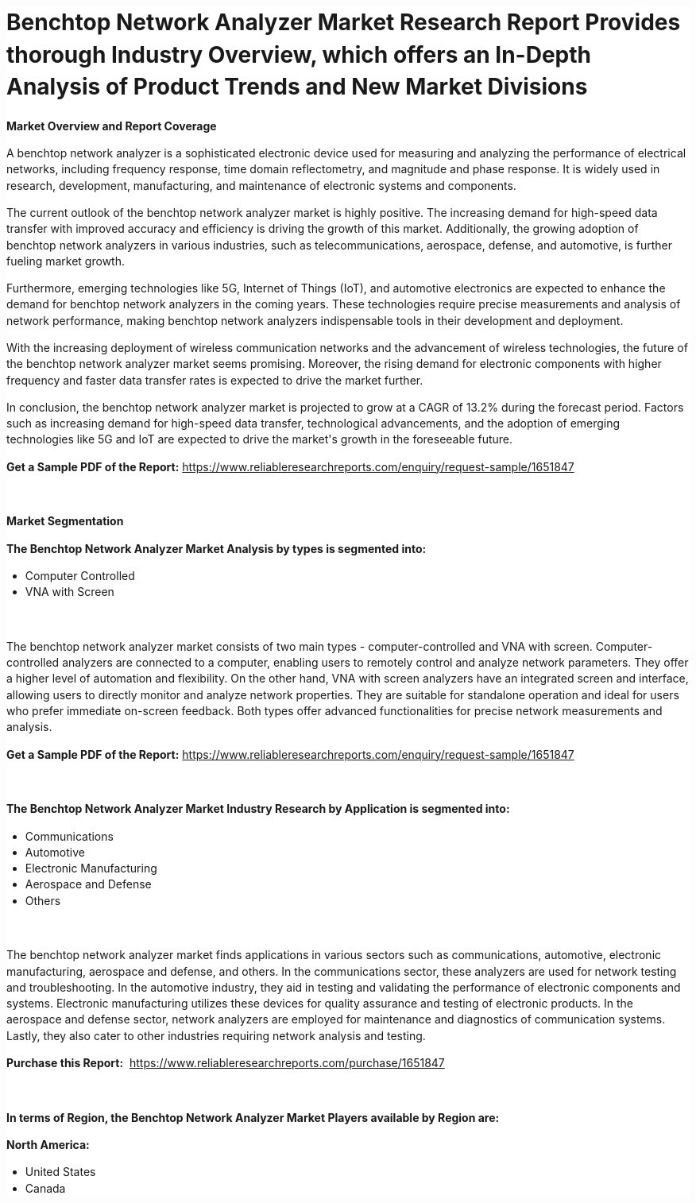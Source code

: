 <p><h1>Benchtop ​Network Analyzer Market Research Report Provides thorough Industry Overview, which offers an In-Depth Analysis of Product Trends and New Market Divisions</h1></p><p><strong>Market Overview and Report Coverage</strong></p>
<p><p>A benchtop network analyzer is a sophisticated electronic device used for measuring and analyzing the performance of electrical networks, including frequency response, time domain reflectometry, and magnitude and phase response. It is widely used in research, development, manufacturing, and maintenance of electronic systems and components.</p><p>The current outlook of the benchtop network analyzer market is highly positive. The increasing demand for high-speed data transfer with improved accuracy and efficiency is driving the growth of this market. Additionally, the growing adoption of benchtop network analyzers in various industries, such as telecommunications, aerospace, defense, and automotive, is further fueling market growth.</p><p>Furthermore, emerging technologies like 5G, Internet of Things (IoT), and automotive electronics are expected to enhance the demand for benchtop network analyzers in the coming years. These technologies require precise measurements and analysis of network performance, making benchtop network analyzers indispensable tools in their development and deployment.</p><p>With the increasing deployment of wireless communication networks and the advancement of wireless technologies, the future of the benchtop network analyzer market seems promising. Moreover, the rising demand for electronic components with higher frequency and faster data transfer rates is expected to drive the market further.</p><p>In conclusion, the benchtop network analyzer market is projected to grow at a CAGR of 13.2% during the forecast period. Factors such as increasing demand for high-speed data transfer, technological advancements, and the adoption of emerging technologies like 5G and IoT are expected to drive the market's growth in the foreseeable future.</p></p>
<p><strong>Get a Sample PDF of the Report:</strong> <a href="https://www.reliableresearchreports.com/enquiry/request-sample/1651847">https://www.reliableresearchreports.com/enquiry/request-sample/1651847</a></p>
<p>&nbsp;</p>
<p><strong>Market Segmentation</strong></p>
<p><strong>The Benchtop ​Network Analyzer Market Analysis by types is segmented into:</strong></p>
<p><ul><li>Computer Controlled</li><li>VNA with Screen</li></ul></p>
<p>&nbsp;</p>
<p><p>The benchtop network analyzer market consists of two main types - computer-controlled and VNA with screen. Computer-controlled analyzers are connected to a computer, enabling users to remotely control and analyze network parameters. They offer a higher level of automation and flexibility. On the other hand, VNA with screen analyzers have an integrated screen and interface, allowing users to directly monitor and analyze network properties. They are suitable for standalone operation and ideal for users who prefer immediate on-screen feedback. Both types offer advanced functionalities for precise network measurements and analysis.</p></p>
<p><strong>Get a Sample PDF of the Report:</strong>&nbsp;<a href="https://www.reliableresearchreports.com/enquiry/request-sample/1651847">https://www.reliableresearchreports.com/enquiry/request-sample/1651847</a></p>
<p>&nbsp;</p>
<p><strong>The Benchtop ​Network Analyzer Market Industry Research by Application is segmented into:</strong></p>
<p><ul><li>Communications</li><li>Automotive</li><li>Electronic Manufacturing</li><li>Aerospace and Defense</li><li>Others</li></ul></p>
<p>&nbsp;</p>
<p><p>The benchtop network analyzer market finds applications in various sectors such as communications, automotive, electronic manufacturing, aerospace and defense, and others. In the communications sector, these analyzers are used for network testing and troubleshooting. In the automotive industry, they aid in testing and validating the performance of electronic components and systems. Electronic manufacturing utilizes these devices for quality assurance and testing of electronic products. In the aerospace and defense sector, network analyzers are employed for maintenance and diagnostics of communication systems. Lastly, they also cater to other industries requiring network analysis and testing.</p></p>
<p><strong>Purchase this Report:</strong>&nbsp; <a href="https://www.reliableresearchreports.com/purchase/1651847">https://www.reliableresearchreports.com/purchase/1651847</a></p>
<p>&nbsp;</p>
<p><strong>In terms of Region, the Benchtop ​Network Analyzer Market Players available by Region are:</strong></p>
<p>
    <p> <strong> North America: </strong>
        <ul>
            <li>United States</li>
            <li>Canada</li>
        </ul>